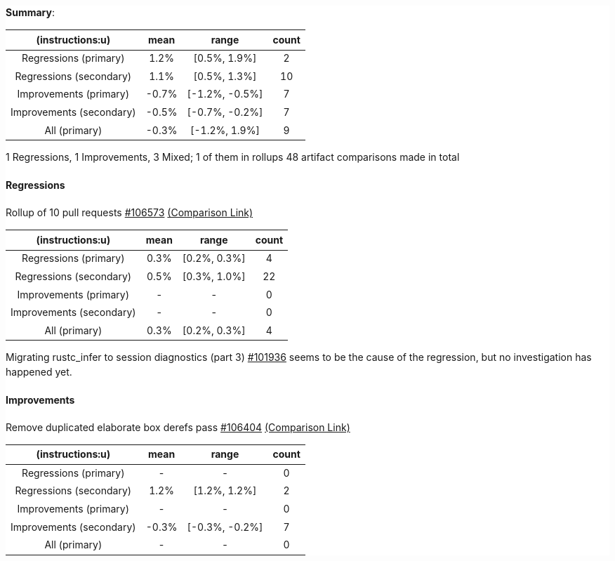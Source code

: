 **Summary**:

| (instructions:u)         | mean  | range          | count |
|:------------------------:|:-----:|:--------------:|:-----:|
| Regressions (primary)    | 1.2%  | [0.5%, 1.9%]   | 2     |
| Regressions (secondary)  | 1.1%  | [0.5%, 1.3%]   | 10    |
| Improvements (primary)   | -0.7% | [-1.2%, -0.5%] | 7     |
| Improvements (secondary) | -0.5% | [-0.7%, -0.2%] | 7     |
| All  (primary)           | -0.3% | [-1.2%, 1.9%]  | 9     |

1 Regressions, 1 Improvements, 3 Mixed; 1 of them in rollups
48 artifact comparisons made in total

#### Regressions

  Rollup of 10 pull requests [#106573](https://github.com/rust-lang/rust/pull/106573) [(Comparison Link)](https://perf.rust-lang.org/compare.html?start=ee0412d1ef81efcfabe7f66cd21476ca85d618b1&end=e5d46a5bdac3f19793297914d4ada432024fbe95&stat=instructions:u)

| (instructions:u)         | mean | range        | count |
|:------------------------:|:----:|:------------:|:-----:|
| Regressions (primary)    | 0.3% | [0.2%, 0.3%] | 4     |
| Regressions (secondary)  | 0.5% | [0.3%, 1.0%] | 22    |
| Improvements (primary)   | -    | -            | 0     |
| Improvements (secondary) | -    | -            | 0     |
| All  (primary)           | 0.3% | [0.2%, 0.3%] | 4     |

Migrating rustc_infer to session diagnostics (part 3)
[#101936](https://github.com/rust-lang/rust/pull/101936) seems to be the cause
of the regression, but no investigation has happened yet.

#### Improvements

  Remove duplicated elaborate box derefs pass [#106404](https://github.com/rust-lang/rust/pull/106404) [(Comparison Link)](https://perf.rust-lang.org/compare.html?start=14298997005486529e7a97b2ab9e9e376d6fdc72&end=e94fab69d020d75517cb55fafacb2d270ad6e0ac&stat=instructions:u)

| (instructions:u)         | mean  | range          | count |
|:------------------------:|:-----:|:--------------:|:-----:|
| Regressions (primary)    | -     | -              | 0     |
| Regressions (secondary)  | 1.2%  | [1.2%, 1.2%]   | 2     |
| Improvements (primary)   | -     | -              | 0     |
| Improvements (secondary) | -0.3% | [-0.3%, -0.2%] | 7     |
| All  (primary)           | -     | -              | 0     |
